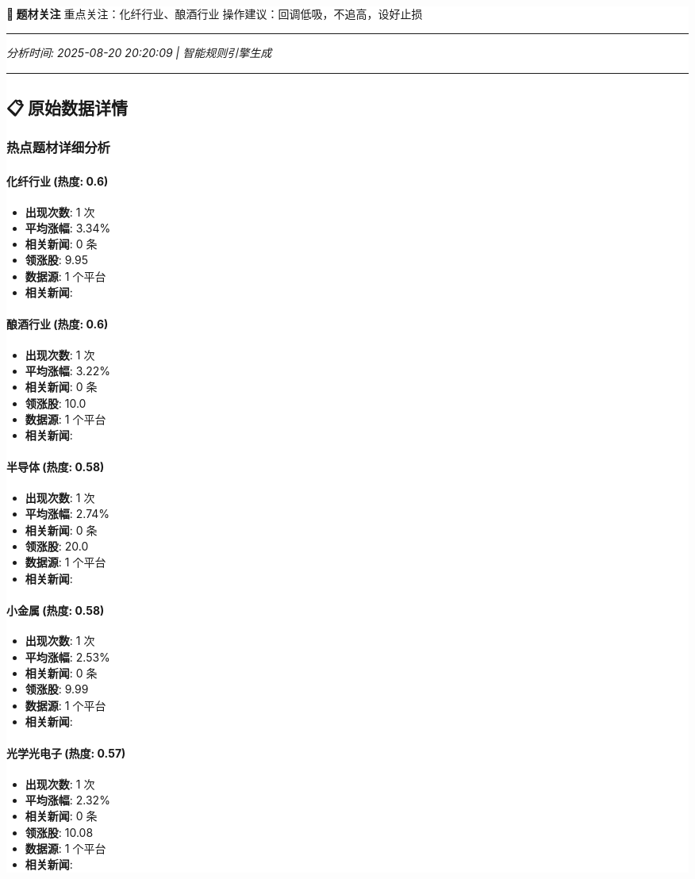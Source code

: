 **🎯 题材关注**
重点关注：化纤行业、酿酒行业
操作建议：回调低吸，不追高，设好止损


---
*分析时间: 2025-08-20 20:20:09 | 智能规则引擎生成*

---

## 📋 原始数据详情

### 热点题材详细分析


#### 化纤行业 (热度: 0.6)
- **出现次数**: 1 次
- **平均涨幅**: 3.34%
- **相关新闻**: 0 条
- **领涨股**: 9.95
- **数据源**: 1 个平台
- **相关新闻**:

#### 酿酒行业 (热度: 0.6)
- **出现次数**: 1 次
- **平均涨幅**: 3.22%
- **相关新闻**: 0 条
- **领涨股**: 10.0
- **数据源**: 1 个平台
- **相关新闻**:

#### 半导体 (热度: 0.58)
- **出现次数**: 1 次
- **平均涨幅**: 2.74%
- **相关新闻**: 0 条
- **领涨股**: 20.0
- **数据源**: 1 个平台
- **相关新闻**:

#### 小金属 (热度: 0.58)
- **出现次数**: 1 次
- **平均涨幅**: 2.53%
- **相关新闻**: 0 条
- **领涨股**: 9.99
- **数据源**: 1 个平台
- **相关新闻**:

#### 光学光电子 (热度: 0.57)
- **出现次数**: 1 次
- **平均涨幅**: 2.32%
- **相关新闻**: 0 条
- **领涨股**: 10.08
- **数据源**: 1 个平台
- **相关新闻**:

